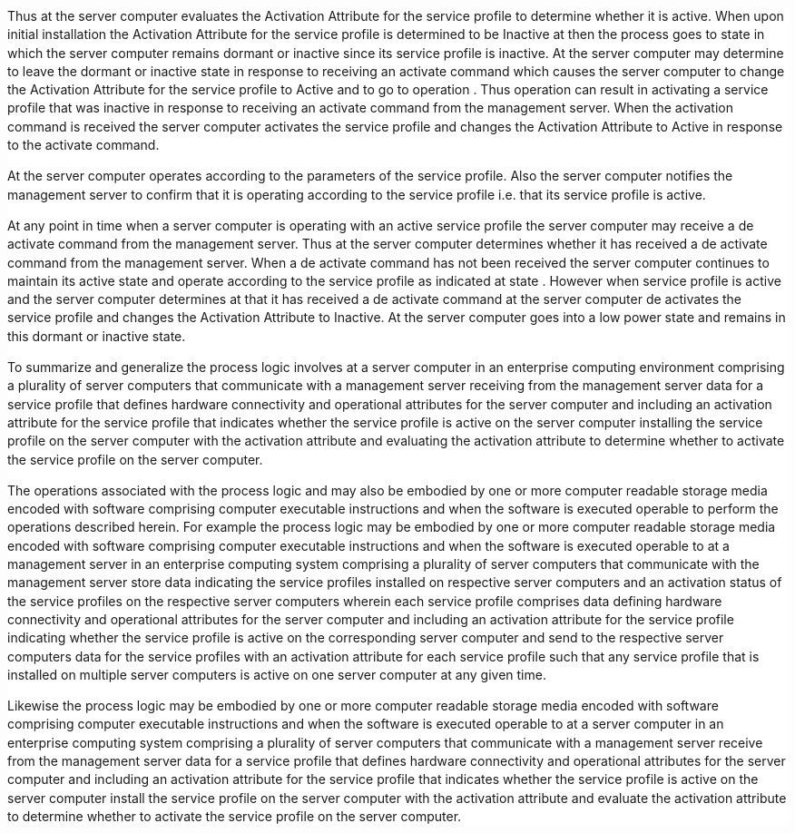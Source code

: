 Thus at the server computer evaluates the Activation Attribute for the service profile to determine whether it is active. When upon initial installation the Activation Attribute for the service profile is determined to be Inactive at then the process goes to state in which the server computer remains dormant or inactive since its service profile is inactive. At the server computer may determine to leave the dormant or inactive state in response to receiving an activate command which causes the server computer to change the Activation Attribute for the service profile to Active and to go to operation . Thus operation can result in activating a service profile that was inactive in response to receiving an activate command from the management server. When the activation command is received the server computer activates the service profile and changes the Activation Attribute to Active in response to the activate command.

At the server computer operates according to the parameters of the service profile. Also the server computer notifies the management server to confirm that it is operating according to the service profile i.e. that its service profile is active.

At any point in time when a server computer is operating with an active service profile the server computer may receive a de activate command from the management server. Thus at the server computer determines whether it has received a de activate command from the management server. When a de activate command has not been received the server computer continues to maintain its active state and operate according to the service profile as indicated at state . However when service profile is active and the server computer determines at that it has received a de activate command at the server computer de activates the service profile and changes the Activation Attribute to Inactive. At the server computer goes into a low power state and remains in this dormant or inactive state.

To summarize and generalize the process logic involves at a server computer in an enterprise computing environment comprising a plurality of server computers that communicate with a management server receiving from the management server data for a service profile that defines hardware connectivity and operational attributes for the server computer and including an activation attribute for the service profile that indicates whether the service profile is active on the server computer installing the service profile on the server computer with the activation attribute and evaluating the activation attribute to determine whether to activate the service profile on the server computer.

The operations associated with the process logic and may also be embodied by one or more computer readable storage media encoded with software comprising computer executable instructions and when the software is executed operable to perform the operations described herein. For example the process logic may be embodied by one or more computer readable storage media encoded with software comprising computer executable instructions and when the software is executed operable to at a management server in an enterprise computing system comprising a plurality of server computers that communicate with the management server store data indicating the service profiles installed on respective server computers and an activation status of the service profiles on the respective server computers wherein each service profile comprises data defining hardware connectivity and operational attributes for the server computer and including an activation attribute for the service profile indicating whether the service profile is active on the corresponding server computer and send to the respective server computers data for the service profiles with an activation attribute for each service profile such that any service profile that is installed on multiple server computers is active on one server computer at any given time.

Likewise the process logic may be embodied by one or more computer readable storage media encoded with software comprising computer executable instructions and when the software is executed operable to at a server computer in an enterprise computing system comprising a plurality of server computers that communicate with a management server receive from the management server data for a service profile that defines hardware connectivity and operational attributes for the server computer and including an activation attribute for the service profile that indicates whether the service profile is active on the server computer install the service profile on the server computer with the activation attribute and evaluate the activation attribute to determine whether to activate the service profile on the server computer.
